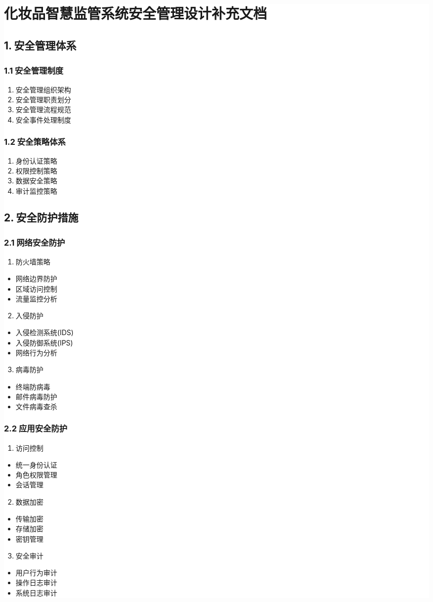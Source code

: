 # 化妆品智慧监管系统安全管理设计补充文档

## 1. 安全管理体系

### 1.1 安全管理制度
1. 安全管理组织架构
2. 安全管理职责划分
3. 安全管理流程规范
4. 安全事件处理制度

### 1.2 安全策略体系
1. 身份认证策略
2. 权限控制策略
3. 数据安全策略
4. 审计监控策略

## 2. 安全防护措施

### 2.1 网络安全防护
1. 防火墙策略
- 网络边界防护
- 区域访问控制
- 流量监控分析

2. 入侵防护
- 入侵检测系统(IDS)
- 入侵防御系统(IPS)
- 网络行为分析

3. 病毒防护
- 终端防病毒
- 邮件病毒防护
- 文件病毒查杀

### 2.2 应用安全防护
1. 访问控制
- 统一身份认证
- 角色权限管理
- 会话管理

2. 数据加密
- 传输加密
- 存储加密
- 密钥管理

3. 安全审计
- 用户行为审计
- 操作日志审计
- 系统日志审计
